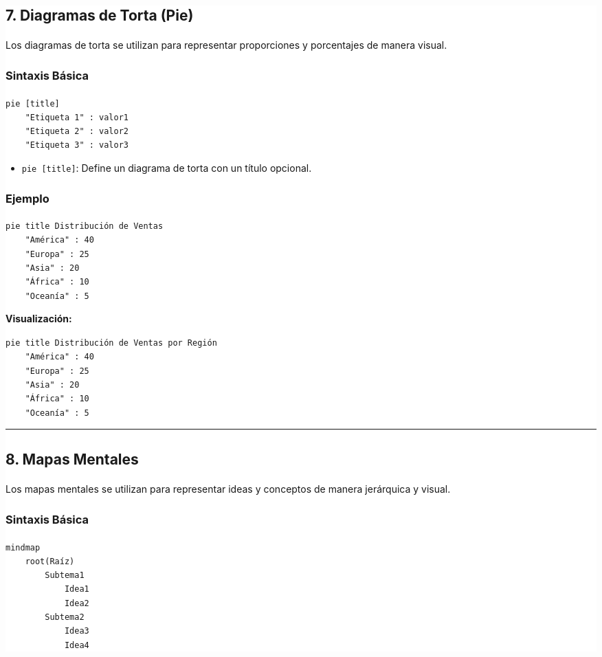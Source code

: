 
## 7. **Diagramas de Torta (Pie)**

Los diagramas de torta se utilizan para representar proporciones y porcentajes de manera visual.

### **Sintaxis Básica**

```mermaid
pie [title]
    "Etiqueta 1" : valor1
    "Etiqueta 2" : valor2
    "Etiqueta 3" : valor3

```

- `pie [title]`: Define un diagrama de torta con un título opcional.

### **Ejemplo**

```mermaid
pie title Distribución de Ventas
    "América" : 40
    "Europa" : 25
    "Asia" : 20
    "África" : 10
    "Oceanía" : 5

```

**Visualización:**

```mermaid
pie title Distribución de Ventas por Región
    "América" : 40
    "Europa" : 25
    "Asia" : 20
    "África" : 10
    "Oceanía" : 5

```

---

## 8. **Mapas Mentales**

Los mapas mentales se utilizan para representar ideas y conceptos de manera jerárquica y visual.

### **Sintaxis Básica**

```mermaid
mindmap
    root(Raíz)
        Subtema1
            Idea1
            Idea2
        Subtema2
            Idea3
            Idea4

```
